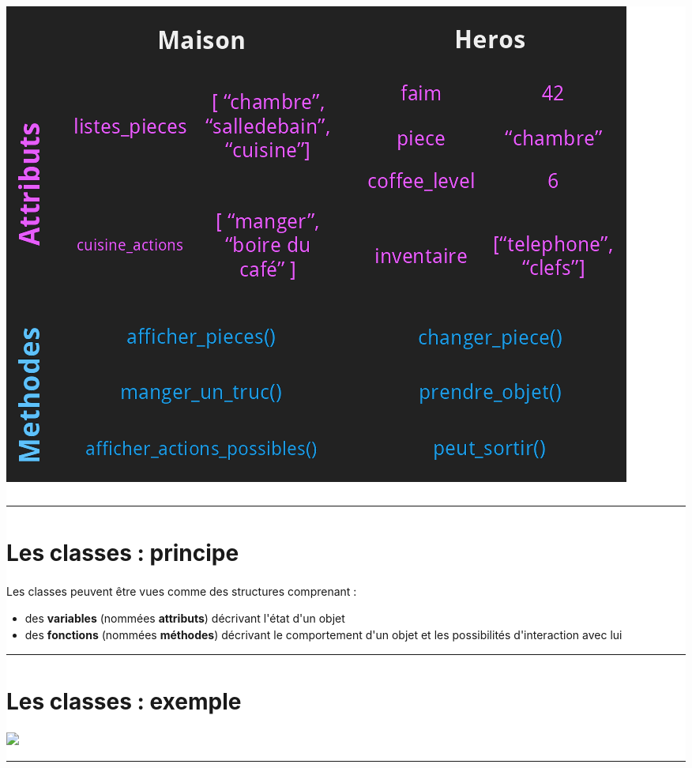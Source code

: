 # ![](assets/classes.png)


---

# Les classes : principe

Les classes peuvent être vues comme des structures comprenant :
- des **variables** (nommées **attributs**) décrivant l'état d'un objet
- des **fonctions** (nommées **méthodes**) décrivant le comportement d'un objet et les possibilités d'interaction avec lui

---

# Les classes : exemple

![](assets/classe.png)


---
